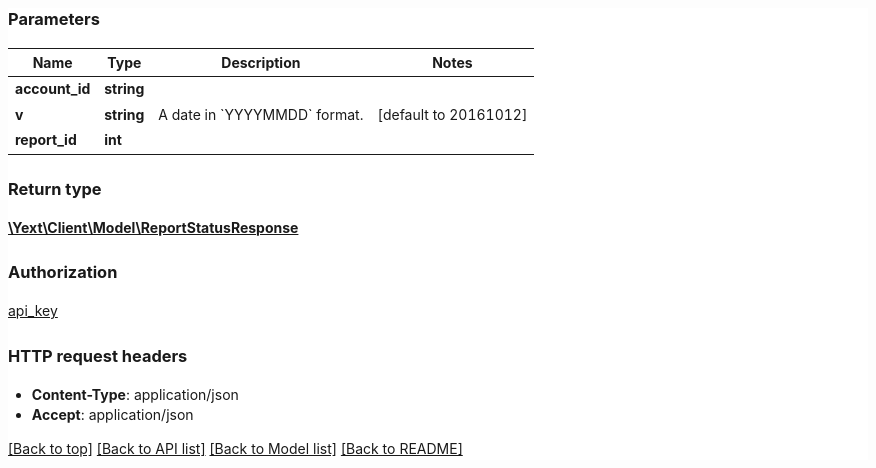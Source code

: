 ### Parameters

Name | Type | Description  | Notes
------------- | ------------- | ------------- | -------------
 **account_id** | **string**|  |
 **v** | **string**| A date in &#x60;YYYYMMDD&#x60; format. | [default to 20161012]
 **report_id** | **int**|  |

### Return type

[**\Yext\Client\Model\ReportStatusResponse**](../Model/ReportStatusResponse.md)

### Authorization

[api_key](../../README.md#api_key)

### HTTP request headers

 - **Content-Type**: application/json
 - **Accept**: application/json

[[Back to top]](#) [[Back to API list]](../../README.md#documentation-for-api-endpoints) [[Back to Model list]](../../README.md#documentation-for-models) [[Back to README]](../../README.md)

